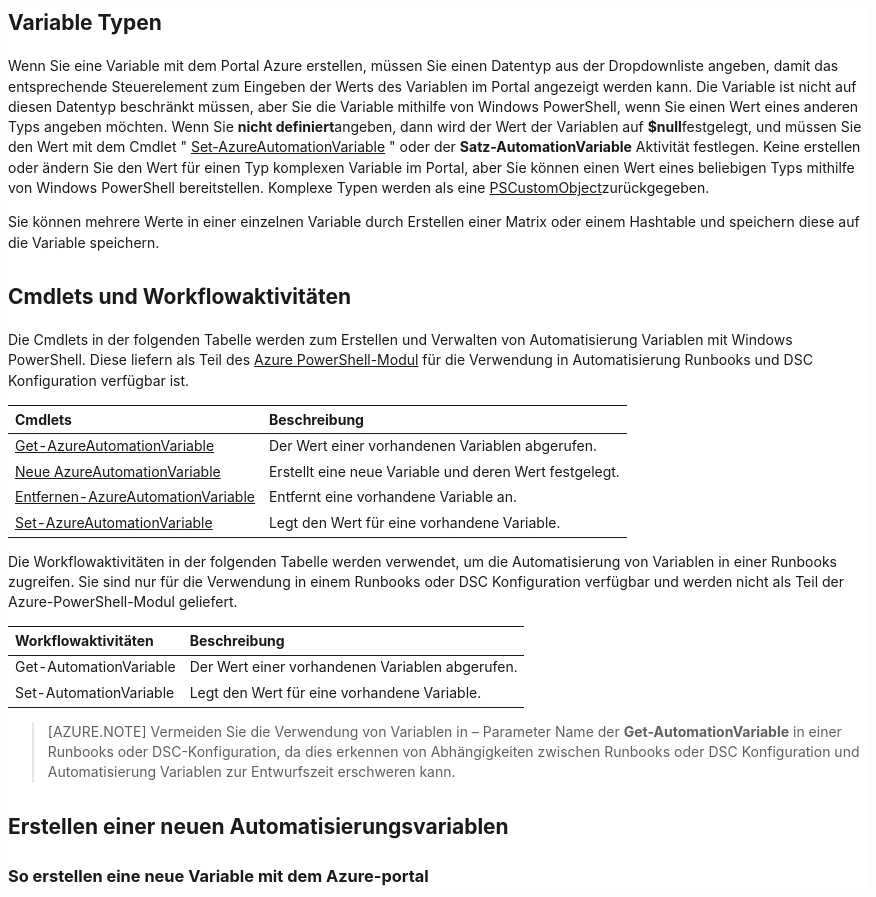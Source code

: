 ## <a name="variable-types"></a>Variable Typen

Wenn Sie eine Variable mit dem Portal Azure erstellen, müssen Sie einen Datentyp aus der Dropdownliste angeben, damit das entsprechende Steuerelement zum Eingeben der Werts des Variablen im Portal angezeigt werden kann. Die Variable ist nicht auf diesen Datentyp beschränkt müssen, aber Sie die Variable mithilfe von Windows PowerShell, wenn Sie einen Wert eines anderen Typs angeben möchten. Wenn Sie **nicht definiert**angeben, dann wird der Wert der Variablen auf **$null**festgelegt, und müssen Sie den Wert mit dem Cmdlet " [Set-AzureAutomationVariable](http://msdn.microsoft.com/library/dn913767.aspx) " oder der **Satz-AutomationVariable** Aktivität festlegen.  Keine erstellen oder ändern Sie den Wert für einen Typ komplexen Variable im Portal, aber Sie können einen Wert eines beliebigen Typs mithilfe von Windows PowerShell bereitstellen. Komplexe Typen werden als eine [PSCustomObject](http://msdn.microsoft.com/library/system.management.automation.pscustomobject.aspx)zurückgegeben.

Sie können mehrere Werte in einer einzelnen Variable durch Erstellen einer Matrix oder einem Hashtable und speichern diese auf die Variable speichern.

## <a name="cmdlets-and-workflow-activities"></a>Cmdlets und Workflowaktivitäten

Die Cmdlets in der folgenden Tabelle werden zum Erstellen und Verwalten von Automatisierung Variablen mit Windows PowerShell. Diese liefern als Teil des [Azure PowerShell-Modul](../powershell-install-configure.md) für die Verwendung in Automatisierung Runbooks und DSC Konfiguration verfügbar ist.

|Cmdlets|Beschreibung|
|:---|:---|
|[Get-AzureAutomationVariable](http://msdn.microsoft.com/library/dn913772.aspx)|Der Wert einer vorhandenen Variablen abgerufen.|
|[Neue AzureAutomationVariable](http://msdn.microsoft.com/library/dn913771.aspx)|Erstellt eine neue Variable und deren Wert festgelegt.|
|[Entfernen-AzureAutomationVariable](http://msdn.microsoft.com/library/dn913775.aspx)|Entfernt eine vorhandene Variable an.|
|[Set-AzureAutomationVariable](http://msdn.microsoft.com/library/dn913767.aspx)|Legt den Wert für eine vorhandene Variable.|

Die Workflowaktivitäten in der folgenden Tabelle werden verwendet, um die Automatisierung von Variablen in einer Runbooks zugreifen. Sie sind nur für die Verwendung in einem Runbooks oder DSC Konfiguration verfügbar und werden nicht als Teil der Azure-PowerShell-Modul geliefert.

|Workflowaktivitäten|Beschreibung|
|:---|:---|
|Get-AutomationVariable|Der Wert einer vorhandenen Variablen abgerufen.|
|Set-AutomationVariable|Legt den Wert für eine vorhandene Variable.|

>[AZURE.NOTE] Vermeiden Sie die Verwendung von Variablen in – Parameter Name der **Get-AutomationVariable** in einer Runbooks oder DSC-Konfiguration, da dies erkennen von Abhängigkeiten zwischen Runbooks oder DSC Konfiguration und Automatisierung Variablen zur Entwurfszeit erschweren kann.

## <a name="creating-a-new-automation-variable"></a>Erstellen einer neuen Automatisierungsvariablen

### <a name="to-create-a-new-variable-with-the-azure-portal"></a>So erstellen eine neue Variable mit dem Azure-portal
